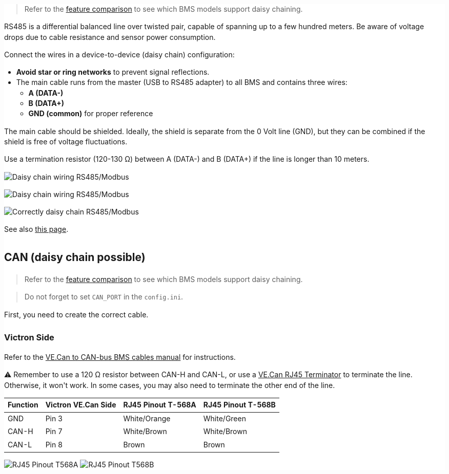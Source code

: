 > Refer to the [feature comparison](./features.md#bms-feature-comparison) to see which BMS models support daisy chaining.

RS485 is a differential balanced line over twisted pair, capable of spanning up to a few hundred meters. Be aware of voltage drops due to cable resistance and sensor power consumption.

Connect the wires in a device-to-device (daisy chain) configuration:

-   **Avoid star or ring networks** to prevent signal reflections.
-   The main cable runs from the master (USB to RS485 adapter) to all BMS and contains three wires:
    -   **A (DATA-)**
    -   **B (DATA+)**
    -   **GND (common)** for proper reference

The main cable should be shielded. Ideally, the shield is separate from the 0 Volt line (GND), but they can be combined if the shield is free of voltage fluctuations.

Use a termination resistor (120-130 Ω) between A (DATA-) and B (DATA+) if the line is longer than 10 meters.

![Daisy chain wiring RS485/Modbus](../screenshots/daisy-chain-rs485-1.png)

![Daisy chain wiring RS485/Modbus](../screenshots/daisy-chain-rs485-2.png)

![Correctly daisy chain RS485/Modbus](../screenshots/correctly-daisy-chain-rs485.png)

See also [this page](https://know.innon.com/howtowire-non-optoisolated).

## CAN (daisy chain possible)

> Refer to the [feature comparison](./features.md#bms-feature-comparison) to see which BMS models support daisy chaining.

> Do not forget to set `CAN_PORT` in the `config.ini`.

First, you need to create the correct cable.

### Victron Side

Refer to the [VE.Can to CAN-bus BMS cables manual](https://www.victronenergy.com/live/battery_compatibility:can-bus_bms-cable#pin-out) for instructions.

⚠️ Remember to use a 120 Ω resistor between CAN-H and CAN-L, or use a [VE.Can RJ45 Terminator](https://www.victronenergy.com/accessories/ve-can-rj45-terminator) to terminate the line. Otherwise, it won't work. In some cases, you may also need to terminate the other end of the line.

| Function | Victron VE.Can Side | RJ45 Pinout T-568A | RJ45 Pinout T-568B |
| -------- | ------------------- | ------------------ | ------------------ |
| GND      | Pin 3               | White/Orange       | White/Green        |
| CAN-H    | Pin 7               | White/Brown        | White/Brown        |
| CAN-L    | Pin 8               | Brown              | Brown              |

![RJ45 Pinout T568A](../screenshots/rj45-cable-pinout-t568a.jpg) ![RJ45 Pinout T568B](../screenshots/rj45-cable-pinout-t568b.jpg)
